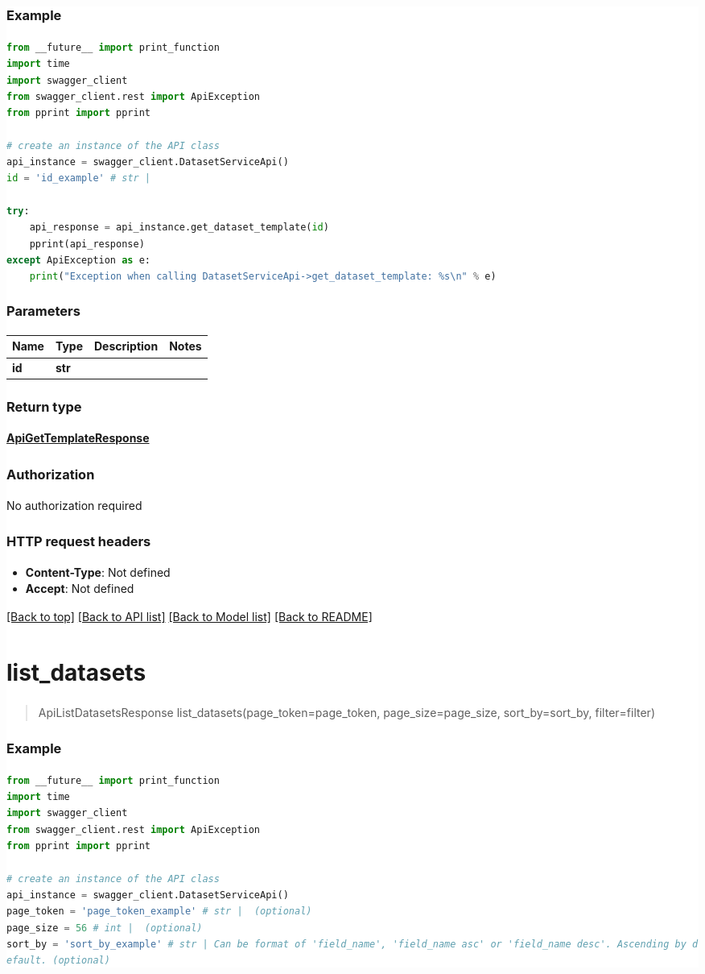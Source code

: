 

### Example
```python
from __future__ import print_function
import time
import swagger_client
from swagger_client.rest import ApiException
from pprint import pprint

# create an instance of the API class
api_instance = swagger_client.DatasetServiceApi()
id = 'id_example' # str | 

try:
    api_response = api_instance.get_dataset_template(id)
    pprint(api_response)
except ApiException as e:
    print("Exception when calling DatasetServiceApi->get_dataset_template: %s\n" % e)
```

### Parameters

Name | Type | Description  | Notes
------------- | ------------- | ------------- | -------------
 **id** | **str**|  | 

### Return type

[**ApiGetTemplateResponse**](ApiGetTemplateResponse.md)

### Authorization

No authorization required

### HTTP request headers

 - **Content-Type**: Not defined
 - **Accept**: Not defined

[[Back to top]](#) [[Back to API list]](../README.md#documentation-for-api-endpoints) [[Back to Model list]](../README.md#documentation-for-models) [[Back to README]](../README.md)

# **list_datasets**
> ApiListDatasetsResponse list_datasets(page_token=page_token, page_size=page_size, sort_by=sort_by, filter=filter)



### Example
```python
from __future__ import print_function
import time
import swagger_client
from swagger_client.rest import ApiException
from pprint import pprint

# create an instance of the API class
api_instance = swagger_client.DatasetServiceApi()
page_token = 'page_token_example' # str |  (optional)
page_size = 56 # int |  (optional)
sort_by = 'sort_by_example' # str | Can be format of 'field_name', 'field_name asc' or 'field_name desc'. Ascending by default. (optional)
```